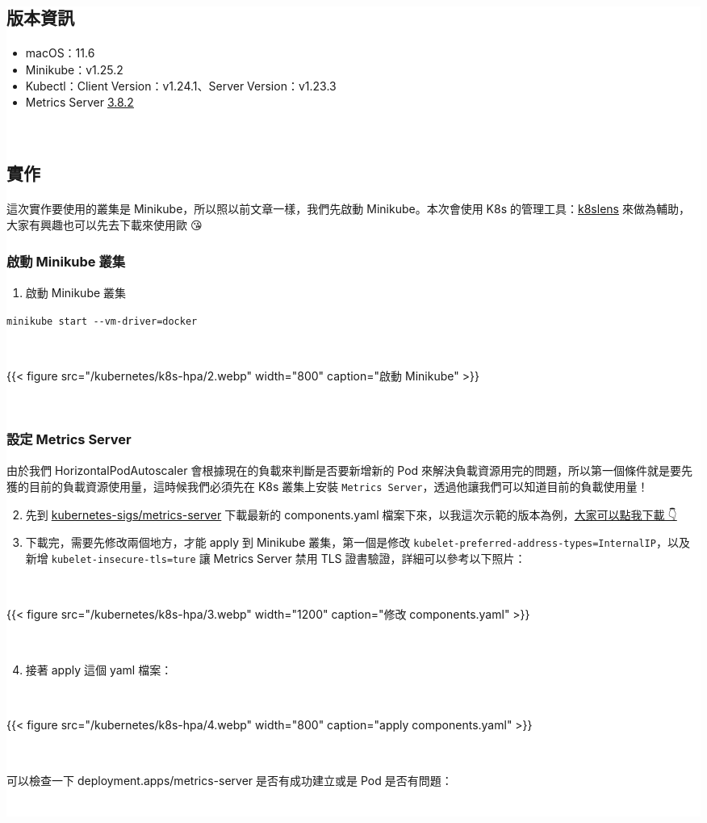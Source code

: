 ## 版本資訊

- macOS：11.6
- Minikube：v1.25.2
- Kubectl：Client Version：v1.24.1、Server Version：v1.23.3
- Metrics Server [3.8.2](https://github.com/kubernetes-sigs/metrics-server/releases/tag/metrics-server-helm-chart-3.8.2)

<br>

## 實作

這次實作要使用的叢集是 Minikube，所以照以前文章一樣，我們先啟動 Minikube。本次會使用 K8s 的管理工具：[k8slens](https://k8slens.dev/) 來做為輔助，大家有興趣也可以先去下載來使用歐 😘

### 啟動 Minikube 叢集

1. 啟動 Minikube 叢集

```shell
minikube start --vm-driver=docker
```

<br>

{{< figure src="/kubernetes/k8s-hpa/2.webp" width="800" caption="啟動 Minikube" >}}

<br>

### 設定 Metrics Server

由於我們 HorizontalPodAutoscaler 會根據現在的負載來判斷是否要新增新的 Pod 來解決負載資源用完的問題，所以第一個條件就是要先獲的目前的負載資源使用量，這時候我們必須先在 K8s 叢集上安裝 `Metrics Server`，透過他讓我們可以知道目前的負載使用量！

2. 先到 [kubernetes-sigs/metrics-server](https://github.com/kubernetes-sigs/metrics-server) 下載最新的 components.yaml 檔案下來，以我這次示範的版本為例，[大家可以點我下載 👇](https://github.com/kubernetes-sigs/metrics-server/releases/tag/metrics-server-helm-chart-3.8.2)

3. 下載完，需要先修改兩個地方，才能 apply 到 Minikube 叢集，第一個是修改 `kubelet-preferred-address-types=InternalIP`，以及新增 `kubelet-insecure-tls=ture` 讓 Metrics Server 禁用 TLS 證書驗證，詳細可以參考以下照片：

<br>

{{< figure src="/kubernetes/k8s-hpa/3.webp" width="1200" caption="修改 components.yaml" >}}

<br>

4. 接著 apply 這個 yaml 檔案：

<br>

{{< figure src="/kubernetes/k8s-hpa/4.webp" width="800" caption="apply components.yaml" >}}

<br>

可以檢查一下 deployment.apps/metrics-server 是否有成功建立或是 Pod 是否有問題：

<br>
